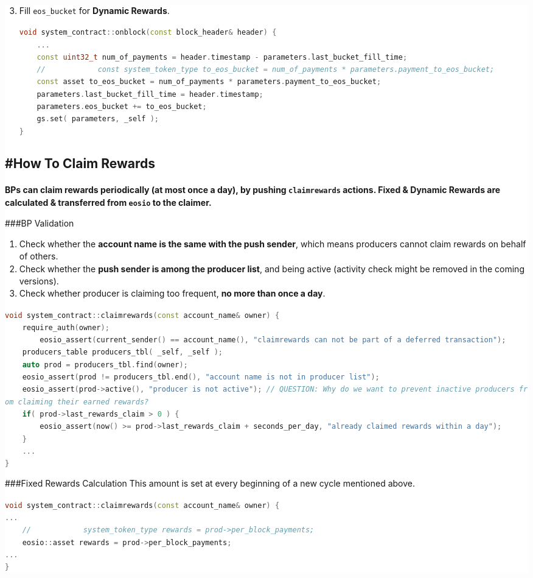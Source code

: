 3. Fill `eos_bucket` for **Dynamic Rewards**.

	```cpp
	void system_contract::onblock(const block_header& header) {
		...
   		const uint32_t num_of_payments = header.timestamp - parameters.last_bucket_fill_time;
   		//            const system_token_type to_eos_bucket = num_of_payments * parameters.payment_to_eos_bucket;
   		const asset to_eos_bucket = num_of_payments * parameters.payment_to_eos_bucket;
   		parameters.last_bucket_fill_time = header.timestamp;
   		parameters.eos_bucket += to_eos_bucket;
   		gs.set( parameters, _self );
	}
	```

		
#How To Claim Rewards
--

**BPs can claim rewards periodically (at most once a day), by pushing `claimrewards` actions. Fixed & Dynamic Rewards are calculated & transferred from `eosio` to the claimer.**

###BP Validation
1. Check whether the **account name is the same with the push sender**, which means producers cannot claim rewards on behalf of others.
2. Check whether the **push sender is among the producer list**, and being active (activity check might be removed in the coming versions).
3. Check whether producer is claiming too frequent, **no more than once a day**.

```cpp	
void system_contract::claimrewards(const account_name& owner) {
   	require_auth(owner);
   		eosio_assert(current_sender() == account_name(), "claimrewards can not be part of a deferred transaction");
   	producers_table producers_tbl( _self, _self );
   	auto prod = producers_tbl.find(owner);
   	eosio_assert(prod != producers_tbl.end(), "account name is not in producer list");
   	eosio_assert(prod->active(), "producer is not active"); // QUESTION: Why do we want to prevent inactive producers from claiming their earned rewards?
   	if( prod->last_rewards_claim > 0 ) {
      	eosio_assert(now() >= prod->last_rewards_claim + seconds_per_day, "already claimed rewards within a day");
   	}
   	...
}
```

###Fixed Rewards Calculation
This amount is set at every beginning of a new cycle mentioned above. 

```cpp
void system_contract::claimrewards(const account_name& owner) {
...   
	//            system_token_type rewards = prod->per_block_payments;
	eosio::asset rewards = prod->per_block_payments;
...
}
```
